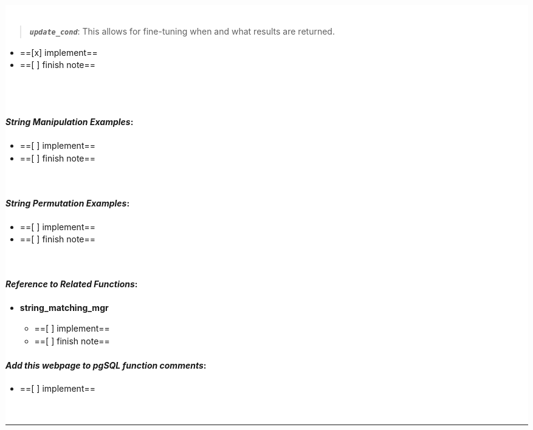 <br>

> _**`update_cond`**_:  This allows for fine-tuning when and what results are returned.

- ==[x] implement==
- ==[ ] finish note==

<br>


<br>

#### _String Manipulation Examples_:

- ==[ ] implement==
- ==[ ] finish note==

<br>

#### _String Permutation Examples_:

- ==[ ] implement==
- ==[ ] finish note==

<br>

#### _Reference to Related Functions_:

- **string_matching_mgr**

    - ==[ ] implement==
    - ==[ ] finish note==


#### _Add this webpage to pgSQL function comments_:

- ==[ ] implement==



<br>

[^1]: This description relating to `qry_a` applies similarly to `qry_b`.

[^2]: Lua regular expression [patterns](http://www.lua.org/manual/5.1/manual.html#5.4.1) are somewhat uncommon, and therefore, were not natively integrated.  For example, (1) "or" logic does not exist (or did not exist when developing), (2) matching patterns cannot be quantified (e.g., "{n,}"), and (3) there is no mechanism to capture the n-th string match where n>9.

- - -
